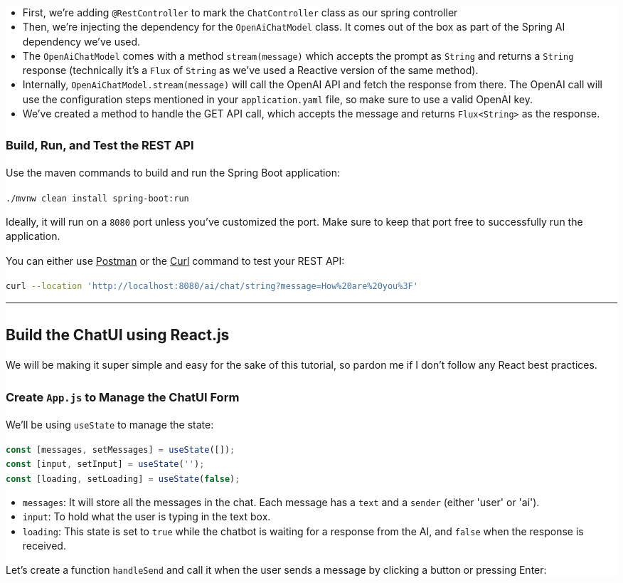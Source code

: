 - First, we’re adding `@RestController` to mark the `ChatController` class as our spring controller
- Then, we’re injecting the dependency for the `OpenAiChatModel` class. It comes out of the box as part of the Spring AI dependency we’ve used.
- The `OpenAiChatModel` comes with a method `stream(message)` which accepts the prompt as `String` and returns a `String` response (technically it’s a `Flux` of `String` as we’ve used a Reactive version of the same method).
- Internally, `OpenAiChatModel.stream(message)` will call the OpenAI API and fetch the response from there. The OpenAI call will use the configuration steps mentioned in your `application.yaml` file, so make sure to use a valid OpenAI key.
- We’ve created a method to handle the GET API call, which accepts the message and returns `Flux<String>` as the response.

### Build, Run, and Test the REST API

Use the maven commands to build and run the Spring Boot application:

```sh
./mvnw clean install spring-boot:run
```

Ideally, it will run on a `8080` port unless you’ve customized the port. Make sure to keep that port free to successfully run the application.

You can either use [<FontIcon icon="fas fa-globe"/>Postman](https://postman.com/) or the [<FontIcon icon="iconfont icon-curl"/>Curl](https://curl.se/) command to test your REST API:

```sh
curl --location 'http://localhost:8080/ai/chat/string?message=How%20are%20you%3F'
```

---

## Build the ChatUI using React.js

We will be making it super simple and easy for the sake of this tutorial, so pardon me if I don’t follow any React best practices.

### Create <FontIcon icon="fa-brands fa-react"/>`App.js` to Manage the ChatUI Form

We’ll be using `useState` to manage the state:

```js title="App.js"
const [messages, setMessages] = useState([]);
const [input, setInput] = useState('');
const [loading, setLoading] = useState(false);
```

- `messages`: It will store all the messages in the chat. Each message has a `text` and a `sender` (either 'user' or 'ai').
- `input`: To hold what the user is typing in the text box.
- `loading`: This state is set to `true` while the chatbot is waiting for a response from the AI, and `false` when the response is received.

Let’s create a function `handleSend` and call it when the user sends a message by clicking a button or pressing Enter:
